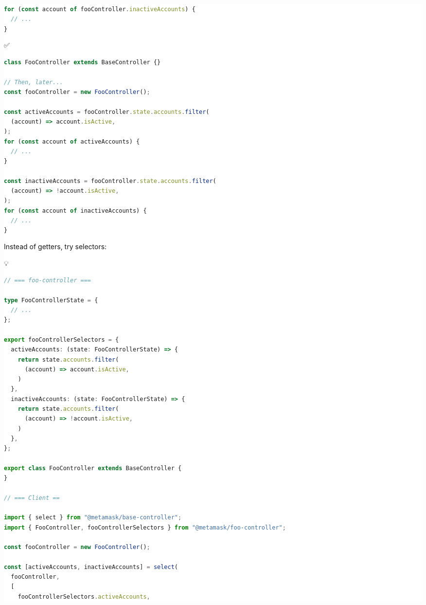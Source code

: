```typescript
for (const account of fooController.inactiveAccounts) {
  // ...
}
```

✅

```typescript
class FooController extends BaseController {}

// Then, later...
const fooController = new FooController();

const activeAccounts = fooController.state.accounts.filter(
  (account) => account.isActive,
);
for (const account of activeAccounts) {
  // ...
}

const inactiveAccounts = fooController.state.accounts.filter(
  (account) => !account.isActive,
);
for (const account of inactiveAccounts) {
  // ...
}
```

Instead of getters, try selectors:

💡

```typescript
// === foo-controller ===

type FooControllerState = {
  // ...
};

export fooControllerSelectors = {
  activeAccounts: (state: FooControllerState) => {
    return state.accounts.filter(
      (account) => account.isActive,
    )
  },
  inactiveAccounts: (state: FooControllerState) => {
    return state.accounts.filter(
      (account) => !account.isActive,
    )
  },
};

export class FooController extends BaseController {
}

// === Client ==

import { select } from "@metamask/base-controller";
import { FooController, fooControllerSelectors } from "@metamask/foo-controller";

const fooController = new FooController();

const [activeAccounts, inactiveAccounts] = select(
  fooController,
  [
    fooControllerSelectors.activeAccounts,
```